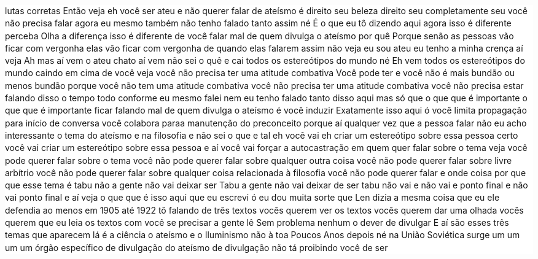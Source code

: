 lutas corretas Então veja
eh você ser ateu e não querer falar de
ateísmo é direito seu beleza direito seu
completamente seu você não precisa falar
agora eu mesmo também não tenho falado
tanto assim né É o que eu tô dizendo
aqui agora isso é diferente perceba Olha
a diferença isso é diferente de você
falar mal de quem divulga o ateísmo por
quê Porque senão as pessoas vão ficar
com vergonha elas vão ficar com vergonha
de quando elas falarem assim não veja eu
sou ateu eu tenho a minha crença aí veja
Ah mas aí vem o ateu chato aí vem não
sei o quê e cai todos os estereótipos do
mundo né Eh vem todos os estereótipos do
mundo caindo em cima de você veja você
não precisa ter uma atitude combativa
Você pode ter e você não é mais bundão
ou menos bundão porque você não tem uma
atitude combativa você não precisa ter
uma atitude combativa você não precisa
estar falando disso o tempo todo
conforme eu mesmo falei nem eu tenho
falado tanto disso aqui mas só que o que
que é importante o que que é importante
ficar falando mal de quem
divulga o ateísmo é você induzir
Exatamente isso aqui ó você limita
propagação para início de conversa você
colabora paraa manutenção do preconceito
porque aí qualquer vez que a pessoa
falar não eu acho interessante o tema do
ateísmo e na filosofia e não sei o que e
tal eh você vai eh criar um estereótipo
sobre essa pessoa certo você vai criar
um estereótipo sobre essa pessoa e aí
você vai forçar a autocastração em quem
quer falar sobre o tema veja você pode
querer falar sobre o tema você não pode
querer falar sobre qualquer outra coisa
você não pode querer falar sobre livre
arbítrio você não pode querer falar
sobre qualquer coisa relacionada à
filosofia você não pode querer falar e
onde coisa por que que esse tema é tabu
não a gente não vai deixar ser Tabu a
gente não vai deixar de ser tabu não vai
e não vai e ponto final e não vai ponto
final e aí veja o que que é isso aqui
que eu escrevi ó eu dou muita sorte que
Len dizia a mesma coisa que eu ele
defendia ao menos em 1905 até 1922 tô
falando de três textos vocês querem ver
os textos vocês querem dar uma olhada
vocês querem que eu leia os textos com
você se precisar a gente lê Sem problema
nenhum o dever de divulgar E aí são
esses três temas que aparecem lá é a
ciência o ateísmo e o Iluminismo não à
toa Poucos Anos depois né na União
Soviética surge um um um um órgão
específico de divulgação do ateísmo de
divulgação não tá proibindo você de ser